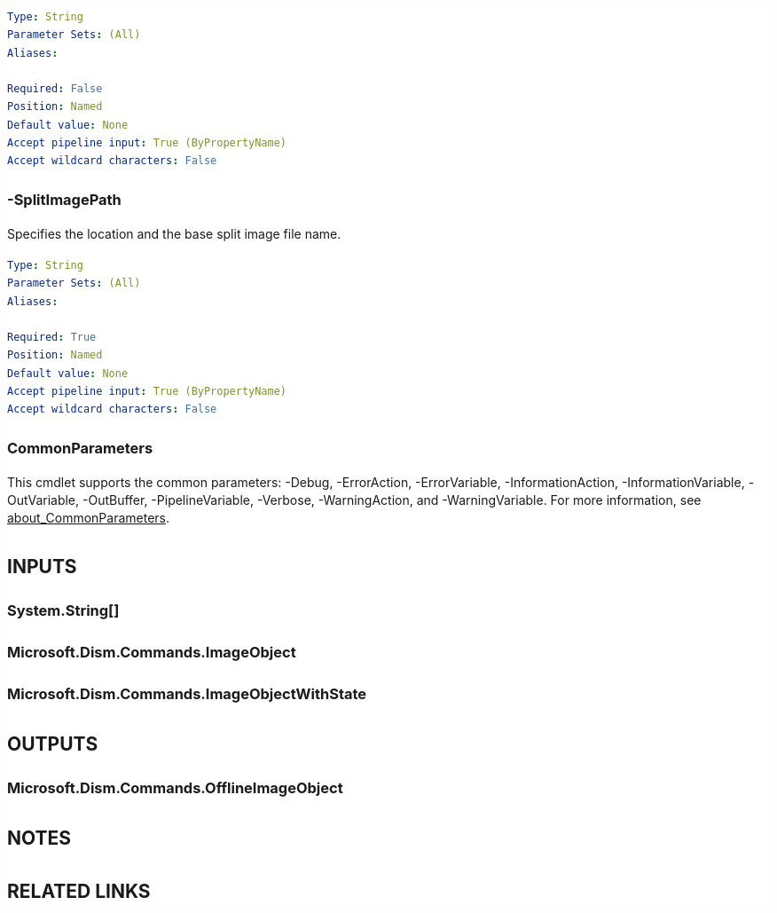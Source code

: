 ```yaml
Type: String
Parameter Sets: (All)
Aliases: 

Required: False
Position: Named
Default value: None
Accept pipeline input: True (ByPropertyName)
Accept wildcard characters: False
```

### -SplitImagePath
Specifies the location and the base split image file name.

```yaml
Type: String
Parameter Sets: (All)
Aliases: 

Required: True
Position: Named
Default value: None
Accept pipeline input: True (ByPropertyName)
Accept wildcard characters: False
```

### CommonParameters
This cmdlet supports the common parameters: -Debug, -ErrorAction, -ErrorVariable, -InformationAction, -InformationVariable, -OutVariable, -OutBuffer, -PipelineVariable, -Verbose, -WarningAction, and -WarningVariable. For more information, see [about_CommonParameters](https://go.microsoft.com/fwlink/?LinkID=113216).

## INPUTS

### System.String[]

### Microsoft.Dism.Commands.ImageObject

### Microsoft.Dism.Commands.ImageObjectWithState

## OUTPUTS

### Microsoft.Dism.Commands.OfflineImageObject

## NOTES

## RELATED LINKS
